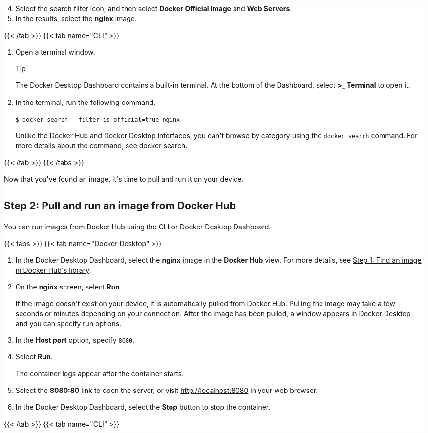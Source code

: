 4. Select the search filter icon, and then select **Docker Official Image** and **Web Servers**.
5. In the results, select the **nginx** image.

{{< /tab >}}
{{< tab name="CLI" >}}

1. Open a terminal window.

   > [!TIP]
   >
   > The Docker Desktop Dashboard contains a built-in terminal. At the bottom of
   > the Dashboard, select **>_ Terminal** to open it.

2. In the terminal, run the following command.

   ```console
   $ docker search --filter is-official=true nginx
   ```

   Unlike the Docker Hub and Docker Desktop interfaces, you can't browse by
   category using the `docker search` command. For more details about the
   command, see [docker search](/reference/cli/docker/search/).

{{< /tab >}}
{{< /tabs >}}

Now that you've found an image, it's time to pull and run it on your device.

## Step 2: Pull and run an image from Docker Hub

You can run images from Docker Hub using the CLI or Docker Desktop Dashboard.

{{< tabs >}}
{{< tab name="Docker Desktop" >}}

1. In the Docker Desktop Dashboard, select the **nginx** image in the **Docker
   Hub** view. For more details, see [Step 1: Find an image in Docker Hub's
   library](#step-1-find-an-image-in-docker-hubs-library).

2. On the **nginx** screen, select **Run**.

   If the image doesn't exist on your device, it is automatically pulled from
   Docker Hub. Pulling the image may take a few seconds or minutes depending on
   your connection. After the image has been pulled, a window appears in Docker
   Desktop and you can specify run options.

3. In the **Host port** option, specify `8080`.
4. Select **Run**.

   The container logs appear after the container starts.

5. Select the **8080:80** link to open the server, or visit
   [http://localhost:8080](http://localhost:8080) in your web browser.

6. In the Docker Desktop Dashboard, select the **Stop** button to stop the
   container.


{{< /tab >}}
{{< tab name="CLI" >}}
